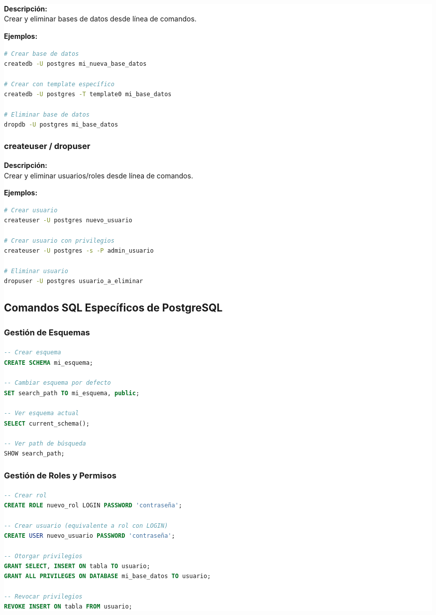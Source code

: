 **Descripción:**  
Crear y eliminar bases de datos desde línea de comandos.

**Ejemplos:**
```bash
# Crear base de datos
createdb -U postgres mi_nueva_base_datos

# Crear con template específico
createdb -U postgres -T template0 mi_base_datos

# Eliminar base de datos
dropdb -U postgres mi_base_datos
```

### createuser / dropuser

**Descripción:**  
Crear y eliminar usuarios/roles desde línea de comandos.

**Ejemplos:**
```bash
# Crear usuario
createuser -U postgres nuevo_usuario

# Crear usuario con privilegios
createuser -U postgres -s -P admin_usuario

# Eliminar usuario
dropuser -U postgres usuario_a_eliminar
```

## Comandos SQL Específicos de PostgreSQL

### Gestión de Esquemas

```sql
-- Crear esquema
CREATE SCHEMA mi_esquema;

-- Cambiar esquema por defecto
SET search_path TO mi_esquema, public;

-- Ver esquema actual
SELECT current_schema();

-- Ver path de búsqueda
SHOW search_path;
```

### Gestión de Roles y Permisos

```sql
-- Crear rol
CREATE ROLE nuevo_rol LOGIN PASSWORD 'contraseña';

-- Crear usuario (equivalente a rol con LOGIN)
CREATE USER nuevo_usuario PASSWORD 'contraseña';

-- Otorgar privilegios
GRANT SELECT, INSERT ON tabla TO usuario;
GRANT ALL PRIVILEGES ON DATABASE mi_base_datos TO usuario;

-- Revocar privilegios
REVOKE INSERT ON tabla FROM usuario;

```